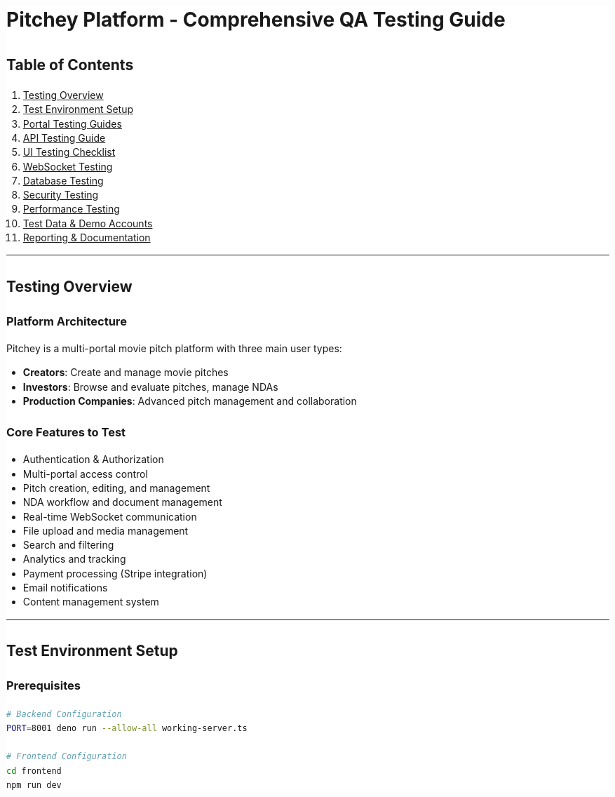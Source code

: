 # Pitchey Platform - Comprehensive QA Testing Guide

## Table of Contents
1. [Testing Overview](#testing-overview)
2. [Test Environment Setup](#test-environment-setup)
3. [Portal Testing Guides](#portal-testing-guides)
4. [API Testing Guide](#api-testing-guide)
5. [UI Testing Checklist](#ui-testing-checklist)
6. [WebSocket Testing](#websocket-testing)
7. [Database Testing](#database-testing)
8. [Security Testing](#security-testing)
9. [Performance Testing](#performance-testing)
10. [Test Data & Demo Accounts](#test-data--demo-accounts)
11. [Reporting & Documentation](#reporting--documentation)

---

## Testing Overview

### Platform Architecture
Pitchey is a multi-portal movie pitch platform with three main user types:
- **Creators**: Create and manage movie pitches
- **Investors**: Browse and evaluate pitches, manage NDAs
- **Production Companies**: Advanced pitch management and collaboration

### Core Features to Test
- Authentication & Authorization
- Multi-portal access control
- Pitch creation, editing, and management
- NDA workflow and document management
- Real-time WebSocket communication
- File upload and media management
- Search and filtering
- Analytics and tracking
- Payment processing (Stripe integration)
- Email notifications
- Content management system

---

## Test Environment Setup

### Prerequisites
```bash
# Backend Configuration
PORT=8001 deno run --allow-all working-server.ts

# Frontend Configuration
cd frontend
npm run dev
```
